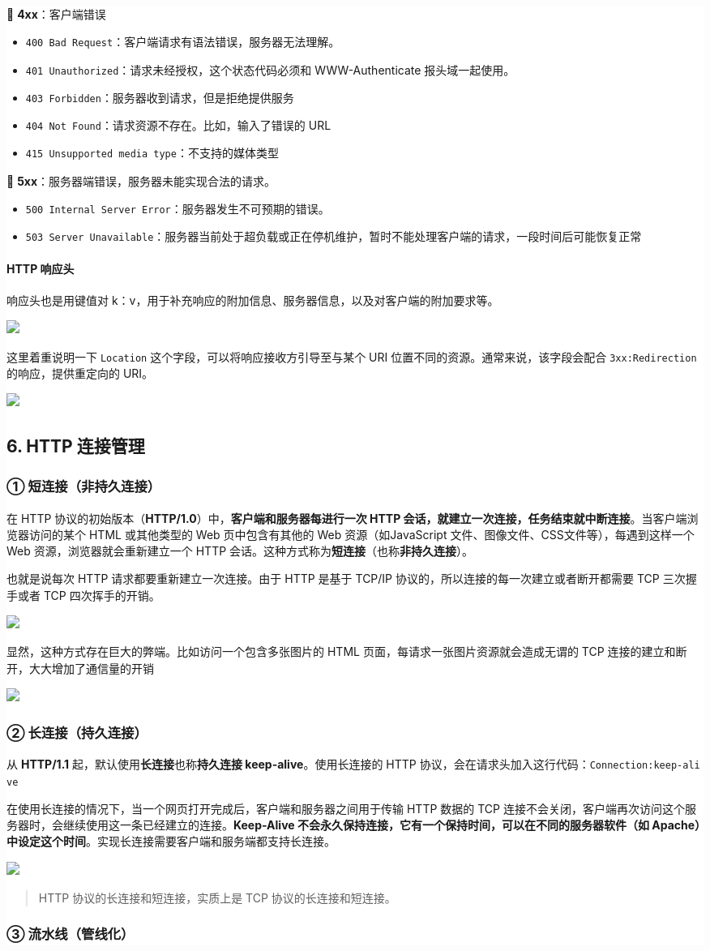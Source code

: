 🔶 **4xx**：客户端错误

- `400 Bad Request`：客户端请求有语法错误，服务器无法理解。

- `401 Unauthorized`：请求未经授权，这个状态代码必须和 WWW-Authenticate 报头域一起使用。
- `403 Forbidden`：服务器收到请求，但是拒绝提供服务
- `404 Not Found`：请求资源不存在。比如，输入了错误的 URL
- `415 Unsupported media type`：不支持的媒体类型

🔶 **5xx**：服务器端错误，服务器未能实现合法的请求。

- `500 Internal Server Error`：服务器发生不可预期的错误。

- `503 Server Unavailable`：服务器当前处于超负载或正在停机维护，暂时不能处理客户端的请求，一段时间后可能恢复正常


#### HTTP 响应头

响应头也是用键值对 k：v，用于补充响应的附加信息、服务器信息，以及对客户端的附加要求等。

![](https://cs-wiki.oss-cn-shanghai.aliyuncs.com/img/20210126165341.png)

这里着重说明一下 `Location` 这个字段，可以将响应接收方引导至与某个 URI 位置不同的资源。通常来说，该字段会配合 `3xx:Redirection` 的响应，提供重定向的 URI。

![](https://cs-wiki.oss-cn-shanghai.aliyuncs.com/img/20210126165212.png)

## 6. HTTP 连接管理

### ① 短连接（非持久连接）

在 HTTP 协议的初始版本（**HTTP/1.0**）中，**客户端和服务器每进行一次 HTTP 会话，就建立一次连接，任务结束就中断连接**。当客户端浏览器访问的某个 HTML 或其他类型的 Web 页中包含有其他的 Web 资源（如JavaScript 文件、图像文件、CSS文件等），每遇到这样一个 Web 资源，浏览器就会重新建立一个 HTTP 会话。这种方式称为**短连接**（也称**非持久连接**）。

也就是说每次 HTTP 请求都要重新建立一次连接。由于 HTTP 是基于 TCP/IP 协议的，所以连接的每一次建立或者断开都需要 TCP 三次握手或者 TCP 四次挥手的开销。

![](https://cs-wiki.oss-cn-shanghai.aliyuncs.com/img/20210126210346.png)

显然，这种方式存在巨大的弊端。比如访问一个包含多张图片的 HTML 页面，每请求一张图片资源就会造成无谓的 TCP 连接的建立和断开，大大增加了通信量的开销

![](https://cs-wiki.oss-cn-shanghai.aliyuncs.com/img/20210126210903.png)

### ② 长连接（持久连接）

从 **HTTP/1.1** 起，默认使用**长连接**也称**持久连接 keep-alive**。使用长连接的 HTTP 协议，会在请求头加入这行代码：`Connection:keep-alive`

在使用长连接的情况下，当一个网页打开完成后，客户端和服务器之间用于传输 HTTP 数据的 TCP 连接不会关闭，客户端再次访问这个服务器时，会继续使用这一条已经建立的连接。**Keep-Alive 不会永久保持连接，它有一个保持时间，可以在不同的服务器软件（如 Apache）中设定这个时间**。实现长连接需要客户端和服务端都支持长连接。

![](https://cs-wiki.oss-cn-shanghai.aliyuncs.com/img/20210126211528.png)

> HTTP 协议的长连接和短连接，实质上是 TCP 协议的长连接和短连接。

### ③ 流水线（管线化）
